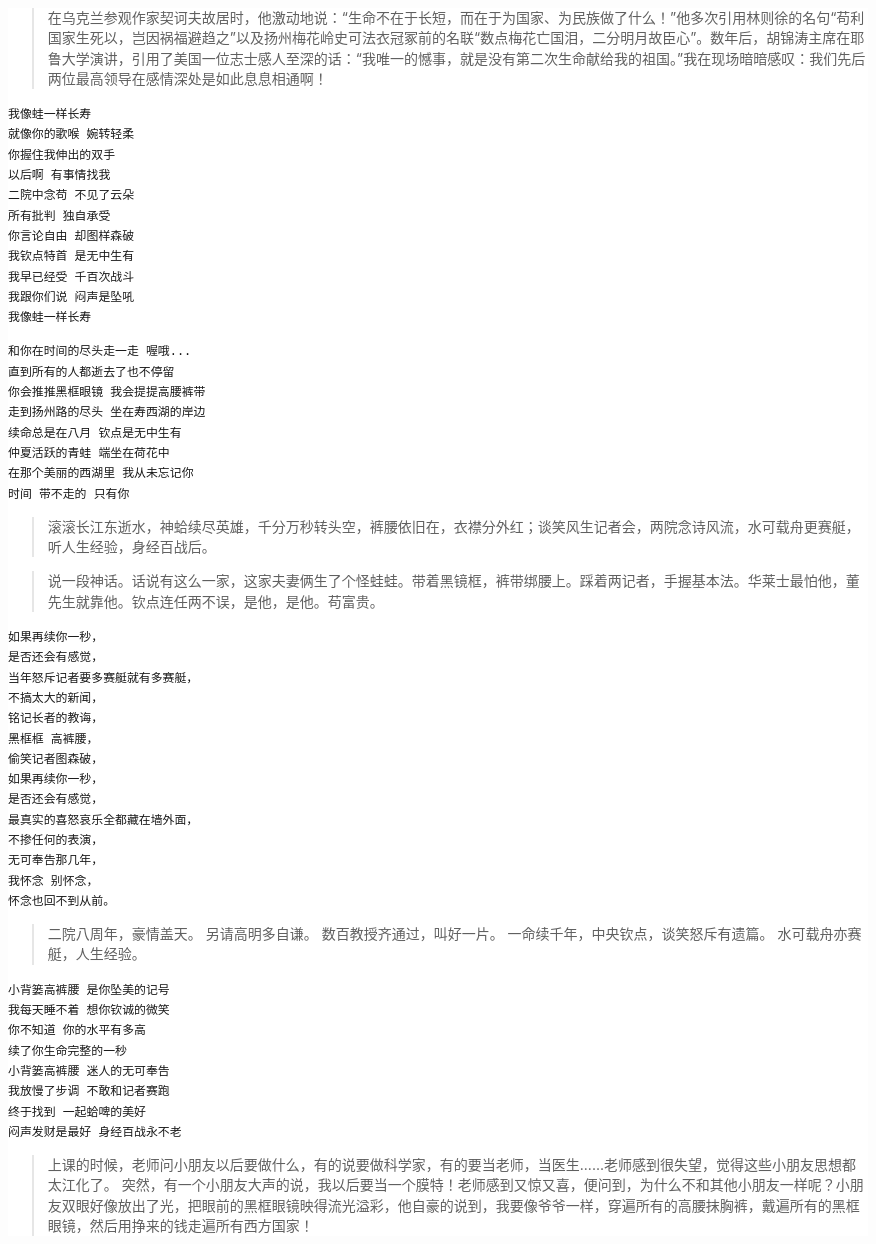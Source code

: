 >在乌克兰参观作家契诃夫故居时，他激动地说：“生命不在于长短，而在于为国家、为民族做了什么！”他多次引用林则徐的名句“苟利国家生死以，岂因祸福避趋之”以及扬州梅花岭史可法衣冠冢前的名联“数点梅花亡国泪，二分明月故臣心”。数年后，胡锦涛主席在耶鲁大学演讲，引用了美国一位志士感人至深的话：“我唯一的憾事，就是没有第二次生命献给我的祖国。”我在现场暗暗感叹：我们先后两位最高领导在感情深处是如此息息相通啊！

```
我像蛙一样长寿
就像你的歌喉 婉转轻柔
你握住我伸出的双手
以后啊 有事情找我
二院中念苟 不见了云朵
所有批判 独自承受
你言论自由 却图样森破
我钦点特首 是无中生有
我早已经受 千百次战斗
我跟你们说 闷声是坠吼
我像蛙一样长寿
```

```
和你在时间的尽头走一走 喔哦...
直到所有的人都逝去了也不停留
你会推推黑框眼镜 我会提提高腰裤带
走到扬州路的尽头 坐在寿西湖的岸边
续命总是在八月 钦点是无中生有
仲夏活跃的青蛙 端坐在荷花中
在那个美丽的西湖里 我从未忘记你
时间 带不走的 只有你
```

>滚滚长江东逝水，神蛤续尽英雄，千分万秒转头空，裤腰依旧在，衣襟分外红；谈笑风生记者会，两院念诗风流，水可载舟更赛艇，听人生经验，身经百战后。

>说一段神话。话说有这么一家，这家夫妻俩生了个怪蛙蛙。带着黑镜框，裤带绑腰上。踩着两记者，手握基本法。华莱士最怕他，董先生就靠他。钦点连任两不误，是他，是他。苟富贵。

```
如果再续你一秒，
是否还会有感觉，
当年怒斥记者要多赛艇就有多赛艇，
不搞太大的新闻，
铭记长者的教诲，
黑框框 高裤腰，
偷笑记者图森破，
如果再续你一秒，
是否还会有感觉，
最真实的喜怒哀乐全都藏在墙外面，
不掺任何的表演，
无可奉告那几年，
我怀念 别怀念，
怀念也回不到从前。
```

>二院八周年，豪情盖天。 另请高明多自谦。 数百教授齐通过，叫好一片。 一命续千年，中央钦点，谈笑怒斥有遗篇。 水可载舟亦赛艇，人生经验。

```
小背篓高裤腰 是你坠美的记号
我每天睡不着 想你钦诚的微笑
你不知道 你的水平有多高
续了你生命完整的一秒
小背篓高裤腰 迷人的无可奉告
我放慢了步调 不敢和记者赛跑
终于找到 一起蛤啤的美好
闷声发财是最好 身经百战永不老
```
>上课的时候，老师问小朋友以后要做什么，有的说要做科学家，有的要当老师，当医生......老师感到很失望，觉得这些小朋友思想都太江化了。
突然，有一个小朋友大声的说，我以后要当一个膜特！老师感到又惊又喜，便问到，为什么不和其他小朋友一样呢？小朋友双眼好像放出了光，把眼前的黑框眼镜映得流光溢彩，他自豪的说到，我要像爷爷一样，穿遍所有的高腰抹胸裤，戴遍所有的黑框眼镜，然后用挣来的钱走遍所有西方国家！
